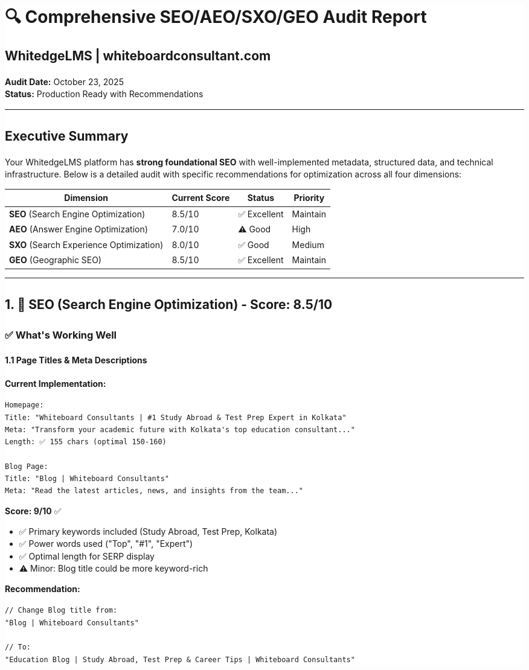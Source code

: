 # 🔍 Comprehensive SEO/AEO/SXO/GEO Audit Report
## WhitedgeLMS | whiteboardconsultant.com
**Audit Date:** October 23, 2025  
**Status:** Production Ready with Recommendations

---

## Executive Summary

Your WhitedgeLMS platform has **strong foundational SEO** with well-implemented metadata, structured data, and technical infrastructure. Below is a detailed audit with specific recommendations for optimization across all four dimensions:

| Dimension | Current Score | Status | Priority |
|-----------|----------------|--------|----------|
| **SEO** (Search Engine Optimization) | 8.5/10 | ✅ Excellent | Maintain |
| **AEO** (Answer Engine Optimization) | 7.0/10 | ⚠️ Good | High |
| **SXO** (Search Experience Optimization) | 8.0/10 | ✅ Good | Medium |
| **GEO** (Geographic SEO) | 8.5/10 | ✅ Excellent | Maintain |

---

## 1. 🎯 SEO (Search Engine Optimization) - Score: 8.5/10

### ✅ What's Working Well

#### 1.1 Page Titles & Meta Descriptions
**Current Implementation:**
```
Homepage:
Title: "Whiteboard Consultants | #1 Study Abroad & Test Prep Expert in Kolkata"
Meta: "Transform your academic future with Kolkata's top education consultant..."
Length: ✅ 155 chars (optimal 150-160)

Blog Page:
Title: "Blog | Whiteboard Consultants"
Meta: "Read the latest articles, news, and insights from the team..."
```

**Score: 9/10** ✅
- ✅ Primary keywords included (Study Abroad, Test Prep, Kolkata)
- ✅ Power words used ("Top", "#1", "Expert")
- ✅ Optimal length for SERP display
- ⚠️ Minor: Blog title could be more keyword-rich

**Recommendation:**
```markdown
// Change Blog title from:
"Blog | Whiteboard Consultants"

// To:
"Education Blog | Study Abroad, Test Prep & Career Tips | Whiteboard Consultants"
```
